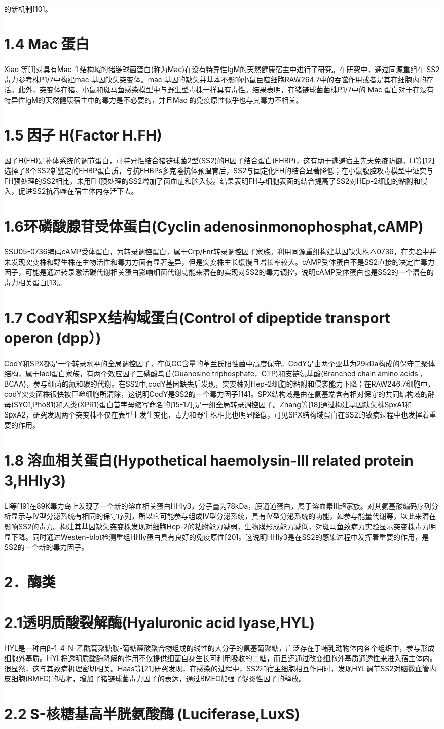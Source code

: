 的新机制[10]。

# 1.4 Mac 蛋白

Xiao 等[1]对具有Mac-1 结构域的猪链球菌蛋白(称为Mac)在没有特异性IgM的天然健康宿主中进行了研究。在研究中，通过同源重组在 SS2毒力参考株P1/7中构建mac 基因缺失突变体。mac 基因的缺失并基本不影响小鼠巨噬细胞RAW264.7中的吞噬作用或者是其在细胞内的存活。此外，突变体在猪、小鼠和斑马鱼感染模型中与野生型毒株一样具有毒性。结果表明，在猪链球菌菌株P1/7中的 Mac 蛋白对于在没有特异性IgM的天然健康宿主中的毒力是不必要的，并且Mac 的免疫原性似乎也与其毒力不相关。

# 1.5 因子 H(Factor H.FH)

因子H(FH)是补体系统的调节蛋白，可特异性结合猪链球菌2型(SS2)的H因子结合蛋白(FHBP)，这有助于逃避宿主先天免疫防御。Li等[12]选择了8个SS2新鉴定的FHBP蛋白质，与抗FHBPs多克隆抗体预温育后，SS2与固定化FH的结合显著降低；在小鼠腹腔攻毒模型中证实与FH预处理的SS2相比，未用FH预处理的SS2增加了菌血症和脑入侵。结果表明FH与细胞表面的结合提高了SS2对HEp-2细胞的粘附和侵入，促进SS2抗吞噬在宿主体内存活下去。

# 1.6环磷酸腺苷受体蛋白(Cyclin adenosinmonophosphat,cAMP)

SSU05-0736编码cAMP受体蛋白，为转录调控蛋白，属于Crp/Fnr转录调控因子家族。利用同源重组构建基因缺失株△0736，在实验中并未发现突变株和野生株在生物活性和毒力方面有显著差异，但是突变株生长缓慢且增长率较大。cAMP受体蛋白不是SS2直接的决定性毒力因子，可能是通过转录激活碳代谢相关蛋白影响细菌代谢功能来潜在的实现对SS2的毒力调控，说明cAMP受体蛋白也是SS2的一个潜在的毒力相关蛋白[13]。

# 1.7 CodY和SPX结构域蛋白(Control of dipeptide transport operon (dpp）)

CodY和SPX都是一个转录水平的全局调控因子，在低GC含量的革兰氏阳性菌中高度保守。CodY是由两个亚基为29kDa构成的保守二聚体结构，属于lacI蛋白家族，有两个效应因子三磷酸鸟苷(Guanosine triphosphate，GTP)和支链氨基酸(Branched chain amino acids ，BCAA)，参与细菌的氮和碳的代谢。在SS2中,codY基因缺失后发现，突变株对Hep-2细胞的粘附和侵袭能力下降；在RAW246.7细胞中，codY突变菌株很快被巨噬细胞所清除，这说明CodY是SS2的一个毒力因子[14]。SPX结构域是由在氨基端含有相对保守的共同结构域的酵母(SYG1,Pho81)和人类(XPR1)蛋白首字母缩写命名的[15-17],是一组全局转录调控因子。Zhang等[18]通过构建基因缺失株SpxA1和SpxA2，研究发现两个突变株不仅在表型上发生变化，毒力和野生株相比也明显降低，可见SPX结构域蛋白在SS2的致病过程中也发挥着重要的作用。

# 1.8 溶血相关蛋白(Hypothetical haemolysin-III related protein 3,HHly3)

Li等[19]在89K毒力岛上发现了一个新的溶血相关蛋白HHly3，分子量为78kDa，膜通道蛋白，属于溶血素Ⅲ超家族。对其氨基酸编码序列分析显示与IV型分泌系统有相同的保守序列，所以它可能参与组成IV型分泌系统，具有IV型分泌系统的功能，如参与能量代谢等，以此来潜在影响SS2的毒力。构建其基因缺失突变株发现对细胞Hep-2的粘附能力减弱，生物膜形成能力减低，对斑马鱼致病力实验显示突变株毒力明显下降。同时通过Westen-blot检测重组HHly蛋白具有良好的免疫原性[20]。这说明HHly3是在SS2的感染过程中发挥着重要的作用，是SS2的一个新的毒力因子。

# 2．酶类

# 2.1透明质酸裂解酶(Hyaluronic acid lyase,HYL)

HYL是一种由β-1-4-N-乙酰葡聚糖胺-葡糖醛酸聚合物组成的线性的大分子的氨基葡聚糖，广泛存在于哺乳动物体内各个组织中，参与形成细胞外基质。HYL将透明质酸酶降解的作用不仅提供细菌自身生长可利用吸收的二糖，而且还通过改变细胞外基质通透性来进入宿主体内。很显然，这与其致病机理密切相关。Haas等[21]研究发现，在感染的过程中，SS2和宿主细胞相互作用时，发现HYL调节SS2对脑微血管内皮细胞(BMEC)的粘附，增加了猪链球菌毒力因子的表达，通过BMEC加强了促炎性因子的释放。

# 2.2 S-核糖基高半胱氨酸酶 (Luciferase,LuxS)

